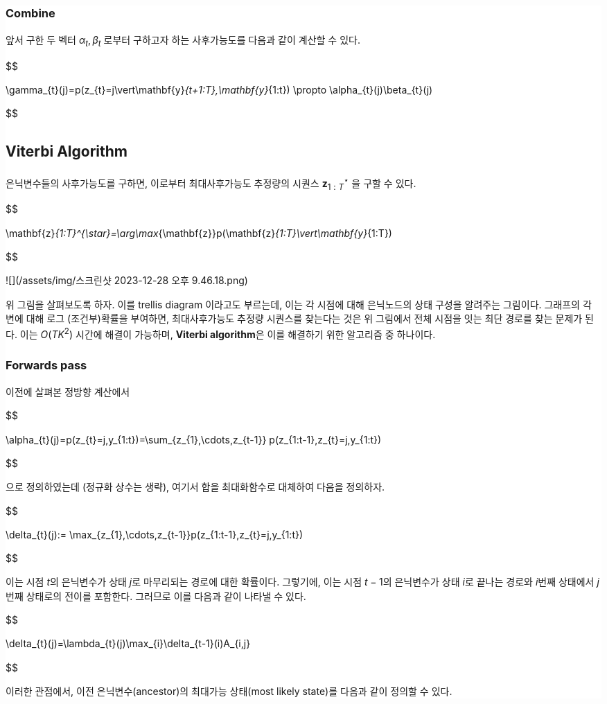 ### Combine

앞서 구한 두 벡터 $\alpha_{t},\beta_{t}$ 로부터 구하고자 하는 사후가능도를 다음과 같이 계산할 수 있다.

$$

\gamma_{t}(j)=p(z_{t}=j\vert\mathbf{y}_{t+1:T},\mathbf{y}_{1:t}) \propto \alpha_{t}(j)\beta_{t}(j)


$$


## Viterbi Algorithm

은닉변수들의 사후가능도를 구하면, 이로부터 최대사후가능도 추정량의 시퀀스 $\mathbf{z}_{1:T}^{\star}$ 을 구할 수 있다. 


$$

\mathbf{z}_{1:T}^{\star}=\arg\max_{\mathbf{z}}p(\mathbf{z}_{1:T}\vert\mathbf{y}_{1:T})


$$

![](/assets/img/스크린샷 2023-12-28 오후 9.46.18.png)

위 그림을 살펴보도록 하자. 이를 trellis diagram 이라고도 부르는데, 이는 각 시점에 대해 은닉노드의 상태 구성을 알려주는 그림이다. 그래프의 각 변에 대해 로그 (조건부)확률을 부여하면, 최대사후가능도 추정량 시퀀스를 찾는다는 것은 위 그림에서 전체 시점을 잇는 최단 경로를 찾는 문제가 된다. 이는 $O(TK^{2})$ 시간에 해결이 가능하며, **Viterbi algorithm**은 이를 해결하기 위한 알고리즘 중 하나이다.

### Forwards pass

이전에 살펴본 정방향 계산에서


$$

\alpha_{t}(j)=p(z_{t}=j,y_{1:t})=\sum_{z_{1},\cdots,z_{t-1}} p(z_{1:t-1},z_{t}=j,y_{1:t})


$$

으로 정의하였는데 (정규화 상수는 생략), 여기서 합을 최대화함수로 대체하여 다음을 정의하자.


$$

\delta_{t}(j):= \max_{z_{1},\cdots,z_{t-1}}p(z_{1:t-1},z_{t}=j,y_{1:t})


$$

이는 시점 $t$의 은닉변수가 상태 $j$로 마무리되는 경로에 대한 확률이다. 그렇기에, 이는 시점 $t-1$의 은닉변수가 상태 $i$로 끝나는 경로와 $i$번째 상태에서 $j$번째 상태로의 전이를 포함한다. 그러므로 이를 다음과 같이 나타낼 수 있다.


$$

\delta_{t}(j)=\lambda_{t}(j)\max_{i}\delta_{t-1}(i)A_{i,j}


$$

이러한 관점에서, 이전 은닉변수(ancestor)의 최대가능 상태(most likely state)를 다음과 같이 정의할 수 있다.
